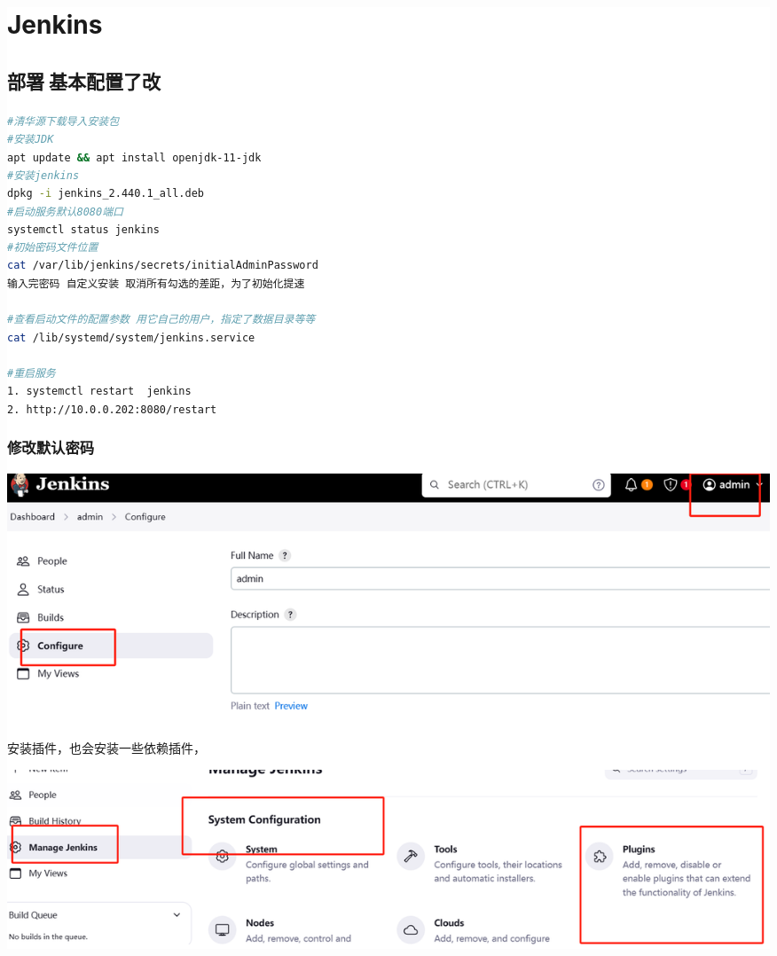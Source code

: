 # Jenkins





## 部署 基本配置了改



```bash
#清华源下载导入安装包
#安装JDK
apt update && apt install openjdk-11-jdk
#安装jenkins
dpkg -i jenkins_2.440.1_all.deb
#启动服务默认8080端口
systemctl status jenkins
#初始密码文件位置
cat /var/lib/jenkins/secrets/initialAdminPassword
输入完密码 自定义安装 取消所有勾选的差距，为了初始化提速

#查看启动文件的配置参数 用它自己的用户，指定了数据目录等等
cat /lib/systemd/system/jenkins.service

#重启服务
1. systemctl restart  jenkins
2. http://10.0.0.202:8080/restart
```



### 修改默认密码

![image-20240308131326290](../笔记图片/image-20240308131326290.png)



安装插件，也会安装一些依赖插件，

![image-20240308131524065](../笔记图片/image-20240308131524065.png)
